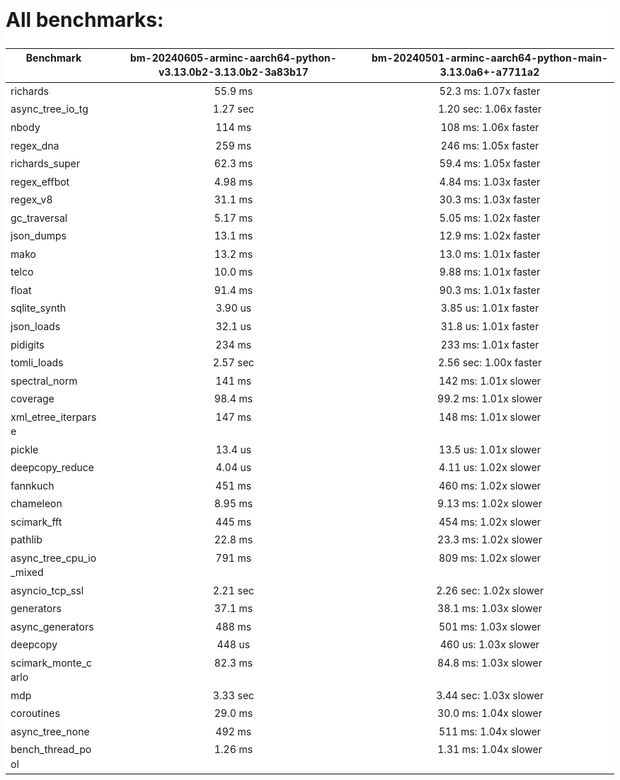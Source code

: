 All benchmarks:
===============

| Benchmark                | bm-20240605-arminc-aarch64-python-v3.13.0b2-3.13.0b2-3a83b17 | bm-20240501-arminc-aarch64-python-main-3.13.0a6+-a7711a2 |
|--------------------------|:------------------------------------------------------------:|:--------------------------------------------------------:|
| richards                 | 55.9 ms                                                      | 52.3 ms: 1.07x faster                                    |
| async_tree_io_tg         | 1.27 sec                                                     | 1.20 sec: 1.06x faster                                   |
| nbody                    | 114 ms                                                       | 108 ms: 1.06x faster                                     |
| regex_dna                | 259 ms                                                       | 246 ms: 1.05x faster                                     |
| richards_super           | 62.3 ms                                                      | 59.4 ms: 1.05x faster                                    |
| regex_effbot             | 4.98 ms                                                      | 4.84 ms: 1.03x faster                                    |
| regex_v8                 | 31.1 ms                                                      | 30.3 ms: 1.03x faster                                    |
| gc_traversal             | 5.17 ms                                                      | 5.05 ms: 1.02x faster                                    |
| json_dumps               | 13.1 ms                                                      | 12.9 ms: 1.02x faster                                    |
| mako                     | 13.2 ms                                                      | 13.0 ms: 1.01x faster                                    |
| telco                    | 10.0 ms                                                      | 9.88 ms: 1.01x faster                                    |
| float                    | 91.4 ms                                                      | 90.3 ms: 1.01x faster                                    |
| sqlite_synth             | 3.90 us                                                      | 3.85 us: 1.01x faster                                    |
| json_loads               | 32.1 us                                                      | 31.8 us: 1.01x faster                                    |
| pidigits                 | 234 ms                                                       | 233 ms: 1.01x faster                                     |
| tomli_loads              | 2.57 sec                                                     | 2.56 sec: 1.00x faster                                   |
| spectral_norm            | 141 ms                                                       | 142 ms: 1.01x slower                                     |
| coverage                 | 98.4 ms                                                      | 99.2 ms: 1.01x slower                                    |
| xml_etree_iterparse      | 147 ms                                                       | 148 ms: 1.01x slower                                     |
| pickle                   | 13.4 us                                                      | 13.5 us: 1.01x slower                                    |
| deepcopy_reduce          | 4.04 us                                                      | 4.11 us: 1.02x slower                                    |
| fannkuch                 | 451 ms                                                       | 460 ms: 1.02x slower                                     |
| chameleon                | 8.95 ms                                                      | 9.13 ms: 1.02x slower                                    |
| scimark_fft              | 445 ms                                                       | 454 ms: 1.02x slower                                     |
| pathlib                  | 22.8 ms                                                      | 23.3 ms: 1.02x slower                                    |
| async_tree_cpu_io_mixed  | 791 ms                                                       | 809 ms: 1.02x slower                                     |
| asyncio_tcp_ssl          | 2.21 sec                                                     | 2.26 sec: 1.02x slower                                   |
| generators               | 37.1 ms                                                      | 38.1 ms: 1.03x slower                                    |
| async_generators         | 488 ms                                                       | 501 ms: 1.03x slower                                     |
| deepcopy                 | 448 us                                                       | 460 us: 1.03x slower                                     |
| scimark_monte_carlo      | 82.3 ms                                                      | 84.8 ms: 1.03x slower                                    |
| mdp                      | 3.33 sec                                                     | 3.44 sec: 1.03x slower                                   |
| coroutines               | 29.0 ms                                                      | 30.0 ms: 1.04x slower                                    |
| async_tree_none          | 492 ms                                                       | 511 ms: 1.04x slower                                     |
| bench_thread_pool        | 1.26 ms                                                      | 1.31 ms: 1.04x slower                                    |